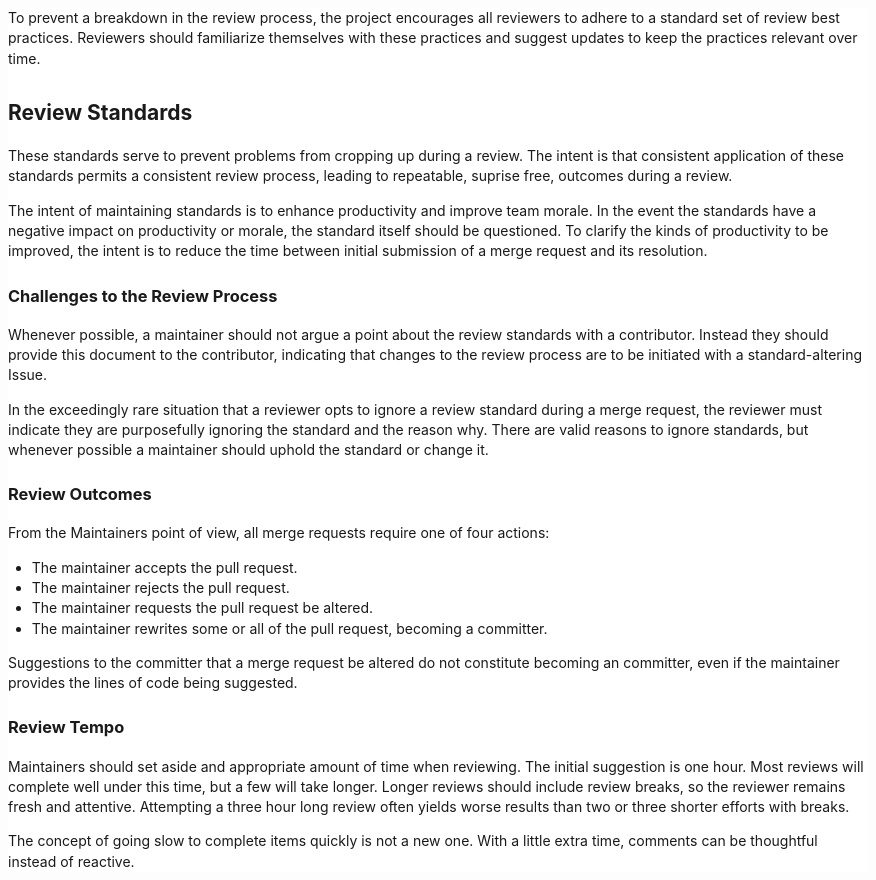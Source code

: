 To prevent a breakdown in the review process, the project encourages all
reviewers to adhere to a standard set of review best practices.  Reviewers
should familiarize themselves with these practices and suggest updates to keep
the practices relevant over time.

## Review Standards

These standards serve to prevent problems from cropping up during a review.  The 
intent is that consistent application of these standards permits a consistent 
review process, leading to repeatable, suprise free, outcomes during a review.

The intent of maintaining standards is to enhance productivity and improve team
morale.  In the event the standards have a negative impact on productivity or
morale, the standard itself should be questioned.  To clarify the kinds of
productivity to be improved, the intent is to reduce the time between initial
submission of a merge request and its resolution.

### Challenges to the Review Process

Whenever possible, a maintainer should not argue a point about the review
standards with a contributor.  Instead they should provide this document to the
contributor, indicating that changes to the review process are to be initiated
with a standard-altering Issue.

In the exceedingly rare situation that a reviewer opts to ignore a review
standard during a merge request, the reviewer must indicate they are purposefully
ignoring the standard and the reason why.  There are valid reasons to ignore
standards, but whenever possible a maintainer should uphold the standard or
change it.

### Review Outcomes

From the Maintainers point of view, all merge requests require one of four
actions:

- The maintainer accepts the pull request.
- The maintainer rejects the pull request.
- The maintainer requests the pull request be altered.
- The maintainer rewrites some or all of the pull request, becoming a
  committer.

Suggestions to the committer that a merge request be altered do not constitute
becoming an committer, even if the maintainer provides the lines of code
being suggested.

### Review Tempo

Maintainers should set aside and appropriate amount of time when reviewing.  The
initial suggestion is one hour.  Most reviews will complete well under this time,
but a few will take longer.  Longer reviews should include review breaks, so the
reviewer remains fresh and attentive.  Attempting a three hour long review often
yields worse results than two or three shorter efforts with breaks.

The concept of going slow to complete items quickly is not a new one.  With a
little extra time, comments can be thoughtful instead of reactive.
